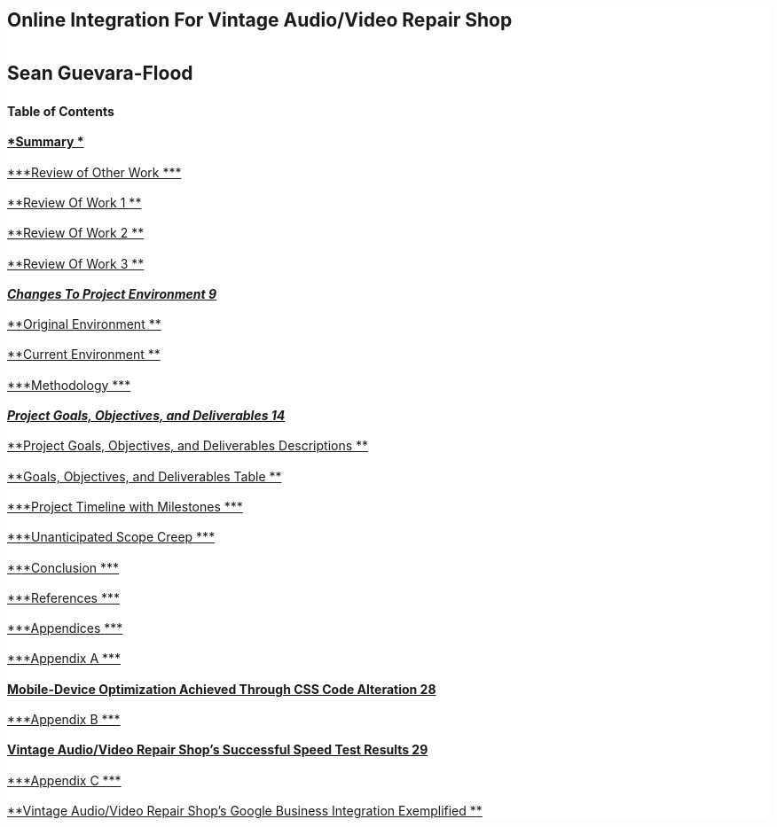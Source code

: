 

##  Online Integration For Vintage Audio/Video Repair Shop

## Sean Guevara-Flood

**Table of Contents**

**[*Summary	*](#summary)**

[***Review of Other Work	***](#review-of-other-work)

[**Review Of Work 1	**](#review-of-work-1)

[**Review Of Work 2	**](#review-of-work-2)

[**Review Of Work 3	**](#review-of-work-3)

[***Changes To Project Environment	9***](#changes-to-project-environment)

[**Original Environment	**](#original-environment)

[**Current Environment	**](#current-environment)

[***Methodology	***](#methodology)

[***Project Goals, Objectives, and Deliverables	14***](#project-goals,-objectives,-and-deliverables)

[**Project Goals, Objectives, and Deliverables Descriptions	**](#project-goals,-objectives,-and-deliverables-descriptions)

[**Goals, Objectives, and Deliverables Table	**](#goals,-objectives,-and-deliverables-table)

[***Project Timeline with Milestones	***](#project-timeline-with-milestones)

[***Unanticipated Scope Creep	***](#unanticipated-scope-creep)

[***Conclusion	***](#conclusion)

[***References	***](#references)

[***Appendices	***](#appendices)

[***Appendix A	***](#appendix-a)

[**Mobile-Device Optimization Achieved Through CSS Code Alteration	28**](#mobile-device-optimization-achieved-through-css-code-alteration)

[***Appendix B	***](#appendix-b)

[**Vintage Audio/Video Repair Shop’s Successful Speed Test Results	29**](#vintage-audio/video-repair-shop’s-successful-speed-test-results)

[***Appendix C	***](#appendix-c)

[**Vintage Audio/Video Repair Shop’s Google Business Integration Exemplified	**](#vintage-audio/video-repair-shop’s-google-business-integration-exemplified)

# 

# 
